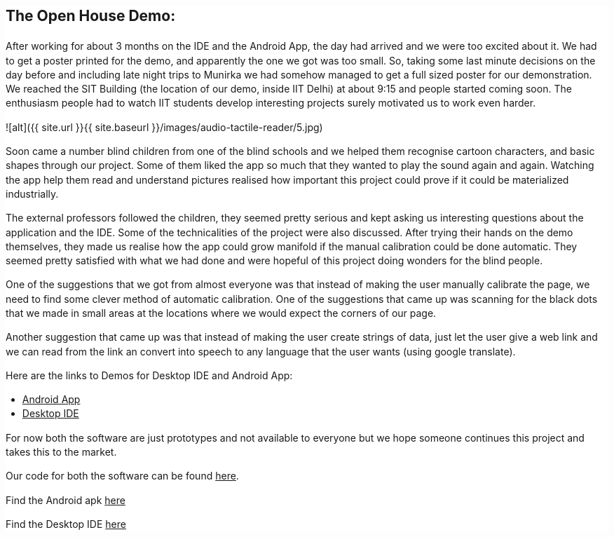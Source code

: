 ## The Open House Demo:

After working for about 3 months on the IDE and the Android App, the day had arrived and we were too excited about it. We had to get a poster printed for the demo, and apparently the one we got was too small. So, taking some last minute decisions on the day before and including late night trips to Munirka we had somehow managed to get a full sized poster for our demonstration. We reached the SIT Building (the location of our demo, inside IIT Delhi) at about 9:15 and people started coming soon. The enthusiasm people had to watch IIT students develop interesting projects surely motivated us to work even harder.

![alt]({{ site.url }}{{ site.baseurl }}/images/audio-tactile-reader/5.jpg)

Soon came a number blind children from one of the blind schools and we helped them recognise cartoon characters, and basic shapes through our project. Some of them liked the app so much that they wanted to play the sound again and again. Watching the app help them read and understand pictures realised how important this project could prove if it could be materialized industrially.

The external professors followed the children, they seemed pretty serious and kept asking us interesting questions about the application and the IDE. Some of the technicalities of the project were also discussed. After trying their hands on the demo themselves, they made us realise how the app could grow manifold if the manual calibration could be done automatic. They seemed pretty satisfied with what we had done and were hopeful of this project doing wonders for the blind people.

One of the suggestions that we got from almost everyone was that instead of making the user manually calibrate the page, we need to find some clever method of automatic calibration. One of the suggestions that came up was scanning for the black dots that we made in small areas at the locations where we would expect the corners of our page.

Another suggestion that came up was that instead of making the user create strings of data, just let the user give a web link and we can read from the link an convert into speech to any language that the user wants (using google translate).

Here are the links to Demos for Desktop IDE and Android App:
* [Android App](https://drive.google.com/file/d/0BwqSn5OhABewdFE1VWJOaE5DNEk/view)
* [Desktop IDE](https://drive.google.com/file/d/0BzTXwwDRhCetY2M2dUdMSzAxOGM/view)

For now both the software are just prototypes and not available to everyone but we hope someone continues this project and takes this to the market.

Our code for both the software can be found [here](https://github.com/prakharg24/audiotactilereader).

Find the Android apk [here](https://drive.google.com/open?id=0B8Peg-B6UrssZ0F1MjQzcUUzbEE)

Find the Desktop IDE [here](https://drive.google.com/open?id=0Bx4Ea3ToGVZ3c0k0SGZBMHFUUzQ)
